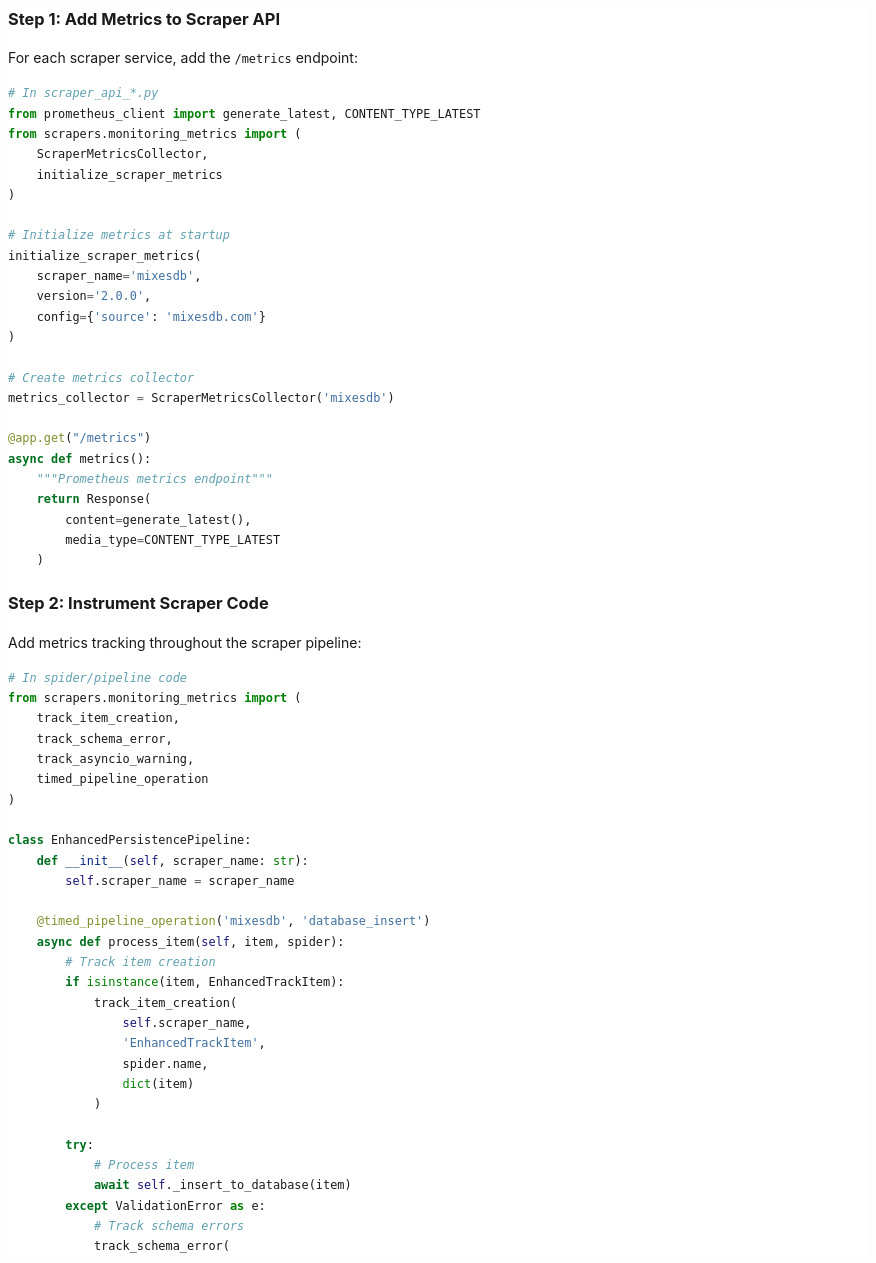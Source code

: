 ### Step 1: Add Metrics to Scraper API

For each scraper service, add the `/metrics` endpoint:

```python
# In scraper_api_*.py
from prometheus_client import generate_latest, CONTENT_TYPE_LATEST
from scrapers.monitoring_metrics import (
    ScraperMetricsCollector,
    initialize_scraper_metrics
)

# Initialize metrics at startup
initialize_scraper_metrics(
    scraper_name='mixesdb',
    version='2.0.0',
    config={'source': 'mixesdb.com'}
)

# Create metrics collector
metrics_collector = ScraperMetricsCollector('mixesdb')

@app.get("/metrics")
async def metrics():
    """Prometheus metrics endpoint"""
    return Response(
        content=generate_latest(),
        media_type=CONTENT_TYPE_LATEST
    )
```

### Step 2: Instrument Scraper Code

Add metrics tracking throughout the scraper pipeline:

```python
# In spider/pipeline code
from scrapers.monitoring_metrics import (
    track_item_creation,
    track_schema_error,
    track_asyncio_warning,
    timed_pipeline_operation
)

class EnhancedPersistencePipeline:
    def __init__(self, scraper_name: str):
        self.scraper_name = scraper_name

    @timed_pipeline_operation('mixesdb', 'database_insert')
    async def process_item(self, item, spider):
        # Track item creation
        if isinstance(item, EnhancedTrackItem):
            track_item_creation(
                self.scraper_name,
                'EnhancedTrackItem',
                spider.name,
                dict(item)
            )

        try:
            # Process item
            await self._insert_to_database(item)
        except ValidationError as e:
            # Track schema errors
            track_schema_error(
```
